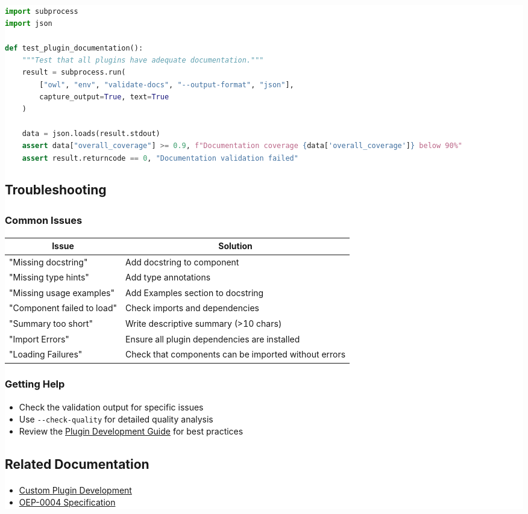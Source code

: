```python
import subprocess
import json

def test_plugin_documentation():
    """Test that all plugins have adequate documentation."""
    result = subprocess.run(
        ["owl", "env", "validate-docs", "--output-format", "json"],
        capture_output=True, text=True
    )
    
    data = json.loads(result.stdout)
    assert data["overall_coverage"] >= 0.9, f"Documentation coverage {data['overall_coverage']} below 90%"
    assert result.returncode == 0, "Documentation validation failed"
```

## Troubleshooting

### Common Issues

| Issue | Solution |
|-------|----------|
| "Missing docstring" | Add docstring to component |
| "Missing type hints" | Add type annotations |
| "Missing usage examples" | Add Examples section to docstring |
| "Component failed to load" | Check imports and dependencies |
| "Summary too short" | Write descriptive summary (>10 chars) |
| "Import Errors" | Ensure all plugin dependencies are installed |
| "Loading Failures" | Check that components can be imported without errors |

### Getting Help

- Check the validation output for specific issues
- Use `--check-quality` for detailed quality analysis
- Review the [Plugin Development Guide](custom_plugins.md) for best practices

## Related Documentation

- [Custom Plugin Development](custom_plugins.md)
- [OEP-0004 Specification](https://github.com/open-world-agents/open-world-agents/blob/main/oeps/oep-0004.md)
